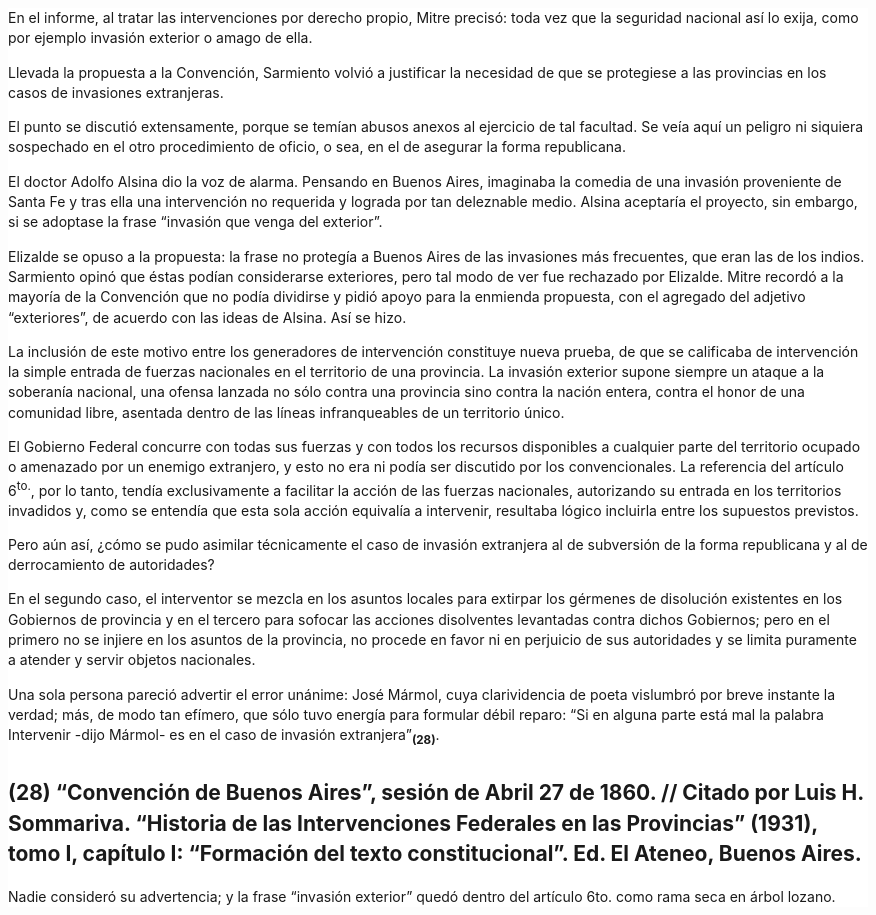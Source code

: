 En el informe, al tratar las intervenciones por derecho propio, Mitre precisó: toda vez que la seguridad nacional así lo exija, como por ejemplo invasión exterior o amago de ella.

Llevada la propuesta a la Convención, Sarmiento volvió a justificar la necesidad de que se protegiese a las provincias en los casos de invasiones extranjeras.

El punto se discutió extensamente, porque se temían abusos anexos al ejercicio de tal facultad. Se veía aquí un peligro ni siquiera sospechado en el otro procedimiento de oficio, o sea, en el de asegurar la forma republicana.

El doctor Adolfo Alsina dio la voz de alarma. Pensando en Buenos Aires, imaginaba la comedia de una invasión proveniente de Santa Fe y tras ella una intervención no requerida y lograda por tan deleznable medio. Alsina aceptaría el proyecto, sin embargo, si se adoptase la frase “invasión que venga del exterior”.

Elizalde se opuso a la propuesta: la frase no protegía a Buenos Aires de las invasiones más frecuentes, que eran las de los indios. Sarmiento opinó que éstas podían considerarse exteriores, pero tal modo de ver fue rechazado por Elizalde. Mitre recordó a la mayoría de la Convención que no podía dividirse y pidió apoyo para la enmienda propuesta, con el agregado del adjetivo “exteriores”, de acuerdo con las ideas de Alsina. Así se hizo.

La inclusión de este motivo entre los generadores de intervención constituye nueva prueba, de que se calificaba de intervención la simple entrada de fuerzas nacionales en el territorio de una provincia. La invasión exterior supone siempre un ataque a la soberanía nacional, una ofensa lanzada no sólo contra una provincia sino contra la nación entera, contra el honor de una comunidad libre, asentada dentro de las líneas infranqueables de un territorio único.

El Gobierno Federal concurre con todas sus fuerzas y con todos los recursos disponibles a cualquier parte del territorio ocupado o amenazado por un enemigo extranjero, y esto no era ni podía ser discutido por los convencionales. La referencia del artículo 6<sup>to.</sup>, por lo tanto, tendía exclusivamente a facilitar la acción de las fuerzas nacionales, autorizando su entrada en los territorios invadidos y, como se entendía que esta sola acción equivalía a intervenir, resultaba lógico incluirla entre los supuestos previstos.

Pero aún así, ¿cómo se pudo asimilar técnicamente el caso de invasión extranjera al de subversión de la forma republicana y al de derrocamiento de autoridades?

En el segundo caso, el interventor se mezcla en los asuntos locales para extirpar los gérmenes de disolución existentes en los Gobiernos de provincia y en el tercero para sofocar las acciones disolventes levantadas contra dichos Gobiernos; pero en el primero no se injiere en los asuntos de la provincia, no procede en favor ni en perjuicio de sus autoridades y se limita puramente a atender y servir objetos nacionales.

Una sola persona pareció advertir el error unánime: José Mármol, cuya clarividencia de poeta vislumbró por breve instante la verdad; más, de modo tan efímero, que sólo tuvo energía para formular débil reparo: “Si en alguna parte está mal la palabra Intervenir -dijo Mármol- es en el caso de invasión extranjera”<sub><strong>(28)</strong></sub>.

## **(28) “Convención de Buenos Aires”, sesión de Abril 27 de 1860. // Citado por Luis H. Sommariva. “Historia de las Intervenciones Federales en las Provincias” (1931), tomo I, capítulo I: “Formación del texto constitucional”. Ed. El Ateneo, Buenos Aires.**

Nadie consideró su advertencia; y la frase “invasión exterior” quedó dentro del artículo 6to. como rama seca en árbol lozano.
